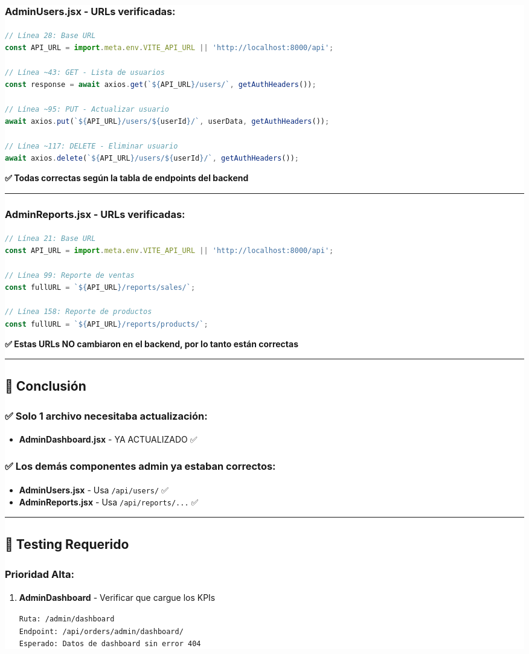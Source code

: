 ### AdminUsers.jsx - URLs verificadas:

```javascript
// Línea 28: Base URL
const API_URL = import.meta.env.VITE_API_URL || 'http://localhost:8000/api';

// Línea ~43: GET - Lista de usuarios
const response = await axios.get(`${API_URL}/users/`, getAuthHeaders());

// Línea ~95: PUT - Actualizar usuario
await axios.put(`${API_URL}/users/${userId}/`, userData, getAuthHeaders());

// Línea ~117: DELETE - Eliminar usuario
await axios.delete(`${API_URL}/users/${userId}/`, getAuthHeaders());
```

**✅ Todas correctas según la tabla de endpoints del backend**

---

### AdminReports.jsx - URLs verificadas:

```javascript
// Línea 21: Base URL
const API_URL = import.meta.env.VITE_API_URL || 'http://localhost:8000/api';

// Línea 99: Reporte de ventas
const fullURL = `${API_URL}/reports/sales/`;

// Línea 158: Reporte de productos
const fullURL = `${API_URL}/reports/products/`;
```

**✅ Estas URLs NO cambiaron en el backend, por lo tanto están correctas**

---

## 🎉 Conclusión

### ✅ Solo 1 archivo necesitaba actualización:
- **AdminDashboard.jsx** - YA ACTUALIZADO ✅

### ✅ Los demás componentes admin ya estaban correctos:
- **AdminUsers.jsx** - Usa `/api/users/` ✅
- **AdminReports.jsx** - Usa `/api/reports/...` ✅

---

## 🧪 Testing Requerido

### Prioridad Alta:
1. **AdminDashboard** - Verificar que cargue los KPIs
   ```
   Ruta: /admin/dashboard
   Endpoint: /api/orders/admin/dashboard/
   Esperado: Datos de dashboard sin error 404
   ```

